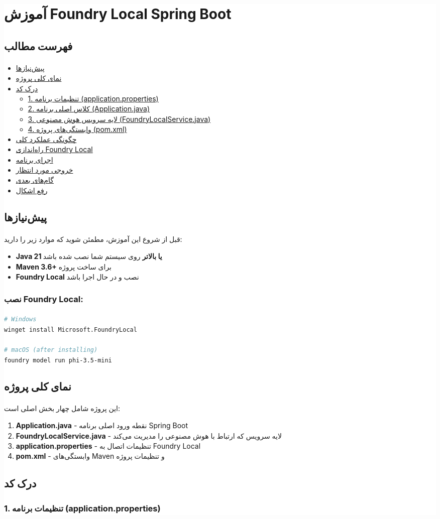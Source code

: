 
# آموزش Foundry Local Spring Boot

## فهرست مطالب

- [پیش‌نیازها](../../../../04-PracticalSamples/foundrylocal)
- [نمای کلی پروژه](../../../../04-PracticalSamples/foundrylocal)
- [درک کد](../../../../04-PracticalSamples/foundrylocal)
  - [1. تنظیمات برنامه (application.properties)](../../../../04-PracticalSamples/foundrylocal)
  - [2. کلاس اصلی برنامه (Application.java)](../../../../04-PracticalSamples/foundrylocal)
  - [3. لایه سرویس هوش مصنوعی (FoundryLocalService.java)](../../../../04-PracticalSamples/foundrylocal)
  - [4. وابستگی‌های پروژه (pom.xml)](../../../../04-PracticalSamples/foundrylocal)
- [چگونگی عملکرد کلی](../../../../04-PracticalSamples/foundrylocal)
- [راه‌اندازی Foundry Local](../../../../04-PracticalSamples/foundrylocal)
- [اجرای برنامه](../../../../04-PracticalSamples/foundrylocal)
- [خروجی مورد انتظار](../../../../04-PracticalSamples/foundrylocal)
- [گام‌های بعدی](../../../../04-PracticalSamples/foundrylocal)
- [رفع اشکال](../../../../04-PracticalSamples/foundrylocal)

## پیش‌نیازها

قبل از شروع این آموزش، مطمئن شوید که موارد زیر را دارید:

- **Java 21 یا بالاتر** روی سیستم شما نصب شده باشد
- **Maven 3.6+** برای ساخت پروژه
- **Foundry Local** نصب و در حال اجرا باشد

### **نصب Foundry Local:**

```bash
# Windows
winget install Microsoft.FoundryLocal

# macOS (after installing)
foundry model run phi-3.5-mini
```

## نمای کلی پروژه

این پروژه شامل چهار بخش اصلی است:

1. **Application.java** - نقطه ورود اصلی برنامه Spring Boot
2. **FoundryLocalService.java** - لایه سرویس که ارتباط با هوش مصنوعی را مدیریت می‌کند
3. **application.properties** - تنظیمات اتصال به Foundry Local
4. **pom.xml** - وابستگی‌های Maven و تنظیمات پروژه

## درک کد

### 1. تنظیمات برنامه (application.properties)
